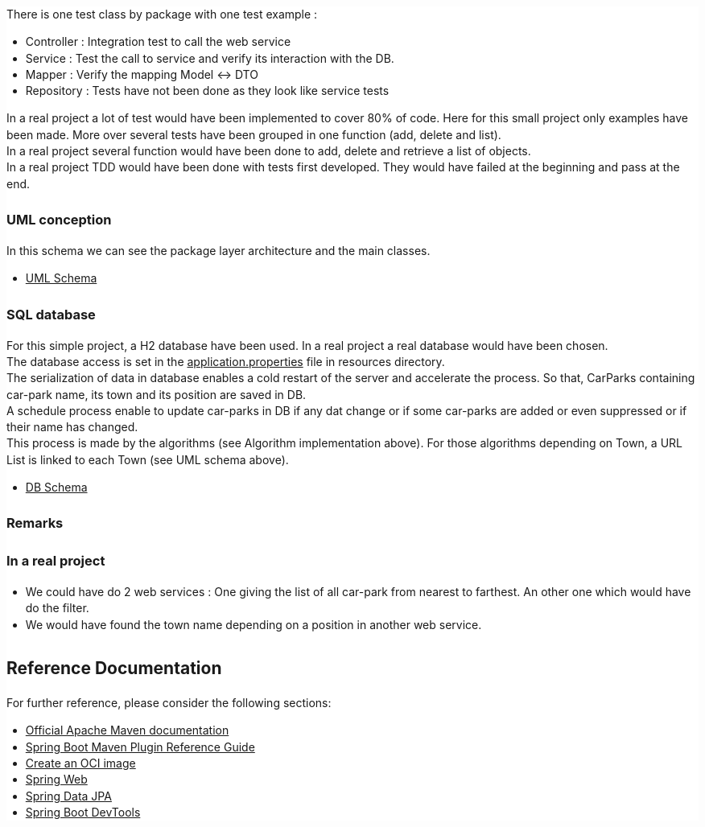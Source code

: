 There is one test class by package with one test example :
* Controller : Integration test to call the web service
* Service : Test the call to service and verify its interaction with the DB.
* Mapper : Verify the mapping Model <-> DTO
* Repository : Tests have not been done as they look like service tests

In a real project a lot of test would have been implemented to cover 80% of code.
Here for this small project only examples have been made. More over several tests have been grouped in one function
(add, delete and list).  
In a real project several function would have been done to add, delete and retrieve a list of objects.   
In a real project TDD would have been done with tests first developed. They would have failed at the beginning and pass at the end.

### UML conception

In this schema we can see the package layer architecture and the main classes.

* [UML Schema](images/UML.png)

### SQL database

For this simple project, a H2 database have been used. In a real project a real database would have been chosen.  
The database access is set in the [application.properties](src/main/resources/application.properties) file in resources directory.   
The serialization of data in database enables a cold restart of the server and accelerate the process.
So that, CarParks containing car-park name, its town and its position are saved in DB.   
A schedule process enable to update car-parks in DB if any dat change or if some car-parks are added 
or even suppressed or if their name has changed.   
This process is made by the algorithms (see Algorithm implementation above).
For those algorithms depending on Town, a URL List is linked to each Town (see UML schema above).

* [DB Schema](images/Database.png)


### Remarks
### In a real project
* We could have do 2 web services : One giving the list of all car-park from nearest to farthest. An other one which would have do the filter.
* We would have found the town name depending on a position in another web service.

## Reference Documentation
For further reference, please consider the following sections:

* [Official Apache Maven documentation](https://maven.apache.org/guides/index.html)
* [Spring Boot Maven Plugin Reference Guide](https://docs.spring.io/spring-boot/docs/3.0.6/maven-plugin/reference/html/)
* [Create an OCI image](https://docs.spring.io/spring-boot/docs/3.0.6/maven-plugin/reference/html/#build-image)
* [Spring Web](https://docs.spring.io/spring-boot/docs/3.0.6/reference/htmlsingle/#web)
* [Spring Data JPA](https://docs.spring.io/spring-boot/docs/3.0.6/reference/htmlsingle/#data.sql.jpa-and-spring-data)
* [Spring Boot DevTools](https://docs.spring.io/spring-boot/docs/3.0.6/reference/htmlsingle/#using.devtools)
